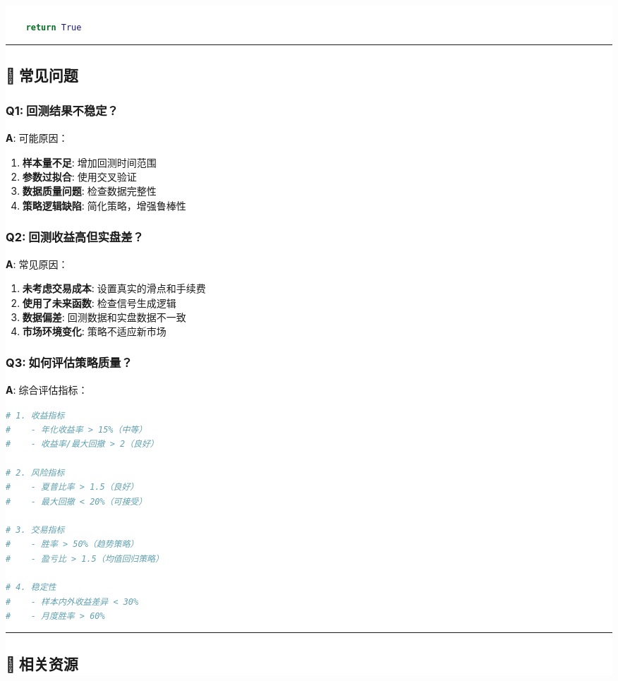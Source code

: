 ```python

    return True
```

---

## 📝 常见问题

### Q1: 回测结果不稳定？

**A**: 可能原因：

1. **样本量不足**: 增加回测时间范围
2. **参数过拟合**: 使用交叉验证
3. **数据质量问题**: 检查数据完整性
4. **策略逻辑缺陷**: 简化策略，增强鲁棒性

### Q2: 回测收益高但实盘差？

**A**: 常见原因：

1. **未考虑交易成本**: 设置真实的滑点和手续费
2. **使用了未来函数**: 检查信号生成逻辑
3. **数据偏差**: 回测数据和实盘数据不一致
4. **市场环境变化**: 策略不适应新市场

### Q3: 如何评估策略质量？

**A**: 综合评估指标：

```python
# 1. 收益指标
#    - 年化收益率 > 15%（中等）
#    - 收益率/最大回撤 > 2（良好）

# 2. 风险指标
#    - 夏普比率 > 1.5（良好）
#    - 最大回撤 < 20%（可接受）

# 3. 交易指标
#    - 胜率 > 50%（趋势策略）
#    - 盈亏比 > 1.5（均值回归策略）

# 4. 稳定性
#    - 样本内外收益差异 < 30%
#    - 月度胜率 > 60%
```

---

## 🔗 相关资源
